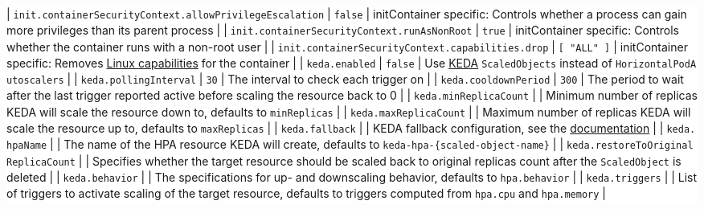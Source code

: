 | `init.containerSecurityContext.allowPrivilegeEscalation` | `false`                                                                                                                                                                     | initContainer specific: Controls whether a process can gain more privileges than its parent process                                                                                                |
| `init.containerSecurityContext.runAsNonRoot`             | `true`                                                                                                                                                                      | initContainer specific: Controls whether the container runs with a non-root user                                                                                                                   |
| `init.containerSecurityContext.capabilities.drop`        | `[ "ALL" ]`                                                                                                                                                                 | initContainer specific: Removes [Linux capabilities](https://man7.org/linux/man-pages/man7/capabilities.7.html) for the container                                                                  |
| `keda.enabled`                                           | `false`                                                                                                                                                                     | Use [KEDA](https://keda.sh/) `ScaledObjects` instead of `HorizontalPodAutoscalers`                                                                                                                 |
| `keda.pollingInterval`                                   | `30`                                                                                                                                                                        | The interval to check each trigger on                                                                                                                                                              |
| `keda.cooldownPeriod`                                    | `300`                                                                                                                                                                       | The period to wait after the last trigger reported active before scaling the resource back to 0                                                                                                    |
| `keda.minReplicaCount`                                   |                                                                                                                                                                             | Minimum number of replicas KEDA will scale the resource down to, defaults to `minReplicas`                                                                                                         |
| `keda.maxReplicaCount`                                   |                                                                                                                                                                             | Maximum number of replicas KEDA will scale the resource up to, defaults to `maxReplicas`                                                                                                           |
| `keda.fallback`                                          |                                                                                                                                                                             | KEDA fallback configuration, see the [documentation](https://keda.sh/docs/2.10/concepts/scaling-deployments/#fallback)                                                                             |
| `keda.hpaName`                                           |                                                                                                                                                                             | The name of the HPA resource KEDA will create, defaults to `keda-hpa-{scaled-object-name}`                                                                                                         |
| `keda.restoreToOriginalReplicaCount`                     |                                                                                                                                                                             | Specifies whether the target resource should be scaled back to original replicas count after the `ScaledObject` is deleted                                                                         |
| `keda.behavior`                                          |                                                                                                                                                                             | The specifications for up- and downscaling behavior, defaults to `hpa.behavior`                                                                                                                    |
| `keda.triggers`                                          |                                                                                                                                                                             | List of triggers to activate scaling of the target resource, defaults to triggers computed from `hpa.cpu` and `hpa.memory`                                                                         |